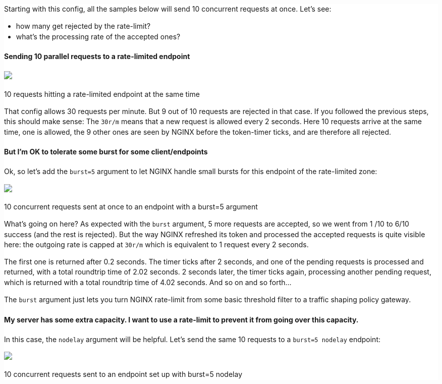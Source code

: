 Starting with this config, all the samples below will send 10 concurrent requests at once. Let’s see:

*   how many get rejected by the rate-limit?
*   what’s the processing rate of the accepted ones?

#### Sending 10 parallel requests to a rate-limited endpoint



![](https://cdn-images-1.medium.com/max/1600/1*bqER3OkNtH4MNWZTCjF4Zg.gif)

10 requests hitting a rate-limited endpoint at the same time



That config allows 30 requests per minute. But 9 out of 10 requests are rejected in that case. If you followed the previous steps, this should make sense: The `30r/m` means that a new request is allowed every 2 seconds. Here 10 requests arrive at the same time, one is allowed, the 9 other ones are seen by NGINX before the token-timer ticks, and are therefore all rejected.

#### But I’m OK to tolerate some burst for some client/endpoints

Ok, so let’s add the `burst=5` argument to let NGINX handle small bursts for this endpoint of the rate-limited zone:



![](https://cdn-images-1.medium.com/max/1600/1*R9D2q4zmUdDQO2k0AvrOWA.gif)

10 concurrent requests sent at once to an endpoint with a burst=5 argument



What’s going on here? As expected with the `burst` argument, 5 more requests are accepted, so we went from 1 /10 to 6/10 success (and the rest is rejected). But the way NGINX refreshed its token and processed the accepted requests is quite visible here: the outgoing rate is capped at `30r/m` which is equivalent to 1 request every 2 seconds.

The first one is returned after 0.2 seconds. The timer ticks after 2 seconds, and one of the pending requests is processed and returned, with a total roundtrip time of 2.02 seconds. 2 seconds later, the timer ticks again, processing another pending request, which is returned with a total roundtrip time of 4.02 seconds. And so on and so forth…

The `burst` argument just lets you turn NGINX rate-limit from some basic threshold filter to a traffic shaping policy gateway.

#### My server has some extra capacity. I want to use a rate-limit to prevent it from going over this capacity.

In this case, the `nodelay` argument will be helpful. Let’s send the same 10 requests to a `burst=5 nodelay` endpoint:



![](https://cdn-images-1.medium.com/max/1600/1*wVpU5zy5Yfg6c_lx2VIrAw.gif)

10 concurrent requests sent to an endpoint set up with burst=5 nodelay
